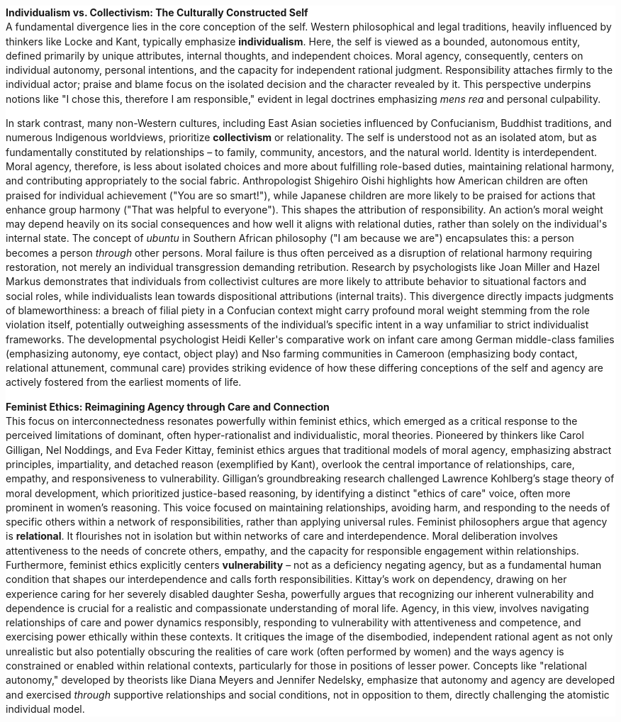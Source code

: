 **Individualism vs. Collectivism: The Culturally Constructed Self**  
A fundamental divergence lies in the core conception of the self. Western philosophical and legal traditions, heavily influenced by thinkers like Locke and Kant, typically emphasize **individualism**. Here, the self is viewed as a bounded, autonomous entity, defined primarily by unique attributes, internal thoughts, and independent choices. Moral agency, consequently, centers on individual autonomy, personal intentions, and the capacity for independent rational judgment. Responsibility attaches firmly to the individual actor; praise and blame focus on the isolated decision and the character revealed by it. This perspective underpins notions like "I chose this, therefore I am responsible," evident in legal doctrines emphasizing *mens rea* and personal culpability.

In stark contrast, many non-Western cultures, including East Asian societies influenced by Confucianism, Buddhist traditions, and numerous Indigenous worldviews, prioritize **collectivism** or relationality. The self is understood not as an isolated atom, but as fundamentally constituted by relationships – to family, community, ancestors, and the natural world. Identity is interdependent. Moral agency, therefore, is less about isolated choices and more about fulfilling role-based duties, maintaining relational harmony, and contributing appropriately to the social fabric. Anthropologist Shigehiro Oishi highlights how American children are often praised for individual achievement ("You are so smart!"), while Japanese children are more likely to be praised for actions that enhance group harmony ("That was helpful to everyone"). This shapes the attribution of responsibility. An action’s moral weight may depend heavily on its social consequences and how well it aligns with relational duties, rather than solely on the individual's internal state. The concept of *ubuntu* in Southern African philosophy ("I am because we are") encapsulates this: a person becomes a person *through* other persons. Moral failure is thus often perceived as a disruption of relational harmony requiring restoration, not merely an individual transgression demanding retribution. Research by psychologists like Joan Miller and Hazel Markus demonstrates that individuals from collectivist cultures are more likely to attribute behavior to situational factors and social roles, while individualists lean towards dispositional attributions (internal traits). This divergence directly impacts judgments of blameworthiness: a breach of filial piety in a Confucian context might carry profound moral weight stemming from the role violation itself, potentially outweighing assessments of the individual’s specific intent in a way unfamiliar to strict individualist frameworks. The developmental psychologist Heidi Keller's comparative work on infant care among German middle-class families (emphasizing autonomy, eye contact, object play) and Nso farming communities in Cameroon (emphasizing body contact, relational attunement, communal care) provides striking evidence of how these differing conceptions of the self and agency are actively fostered from the earliest moments of life.

**Feminist Ethics: Reimagining Agency through Care and Connection**  
This focus on interconnectedness resonates powerfully within feminist ethics, which emerged as a critical response to the perceived limitations of dominant, often hyper-rationalist and individualistic, moral theories. Pioneered by thinkers like Carol Gilligan, Nel Noddings, and Eva Feder Kittay, feminist ethics argues that traditional models of moral agency, emphasizing abstract principles, impartiality, and detached reason (exemplified by Kant), overlook the central importance of relationships, care, empathy, and responsiveness to vulnerability. Gilligan’s groundbreaking research challenged Lawrence Kohlberg’s stage theory of moral development, which prioritized justice-based reasoning, by identifying a distinct "ethics of care" voice, often more prominent in women’s reasoning. This voice focused on maintaining relationships, avoiding harm, and responding to the needs of specific others within a network of responsibilities, rather than applying universal rules. Feminist philosophers argue that agency is **relational**. It flourishes not in isolation but within networks of care and interdependence. Moral deliberation involves attentiveness to the needs of concrete others, empathy, and the capacity for responsible engagement within relationships. Furthermore, feminist ethics explicitly centers **vulnerability** – not as a deficiency negating agency, but as a fundamental human condition that shapes our interdependence and calls forth responsibilities. Kittay’s work on dependency, drawing on her experience caring for her severely disabled daughter Sesha, powerfully argues that recognizing our inherent vulnerability and dependence is crucial for a realistic and compassionate understanding of moral life. Agency, in this view, involves navigating relationships of care and power dynamics responsibly, responding to vulnerability with attentiveness and competence, and exercising power ethically within these contexts. It critiques the image of the disembodied, independent rational agent as not only unrealistic but also potentially obscuring the realities of care work (often performed by women) and the ways agency is constrained or enabled within relational contexts, particularly for those in positions of lesser power. Concepts like "relational autonomy," developed by theorists like Diana Meyers and Jennifer Nedelsky, emphasize that autonomy and agency are developed and exercised *through* supportive relationships and social conditions, not in opposition to them, directly challenging the atomistic individual model.
